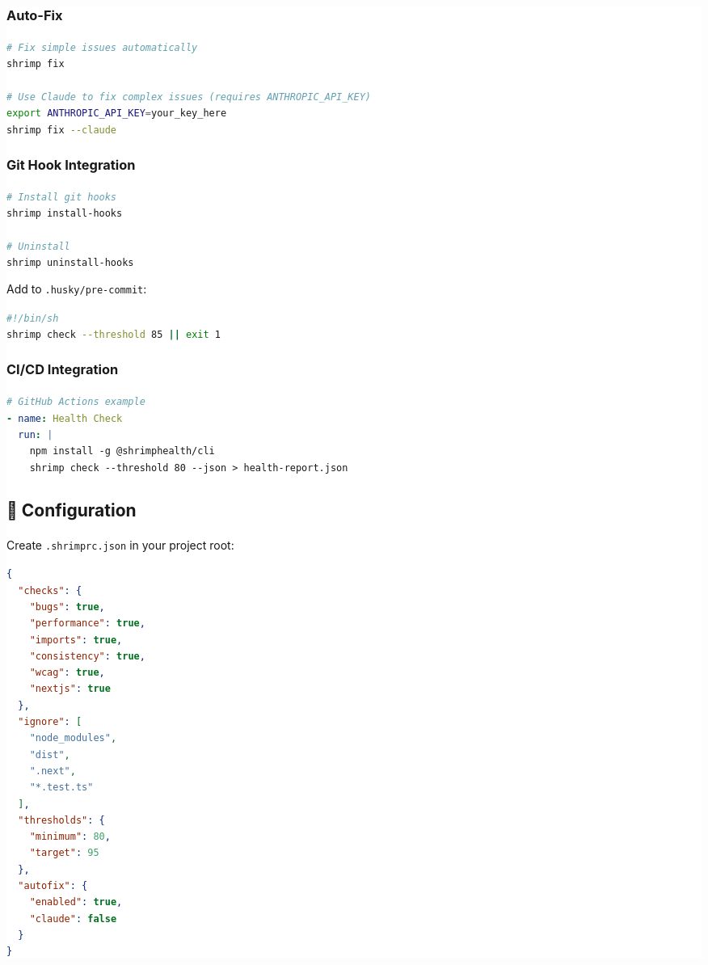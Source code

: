 ### Auto-Fix

```bash
# Fix simple issues automatically
shrimp fix

# Use Claude to fix complex issues (requires ANTHROPIC_API_KEY)
export ANTHROPIC_API_KEY=your_key_here
shrimp fix --claude
```

### Git Hook Integration

```bash
# Install git hooks
shrimp install-hooks

# Uninstall
shrimp uninstall-hooks
```

Add to `.husky/pre-commit`:
```bash
#!/bin/sh
shrimp check --threshold 85 || exit 1
```

### CI/CD Integration

```yaml
# GitHub Actions example
- name: Health Check
  run: |
    npm install -g @shrimphealth/cli
    shrimp check --threshold 80 --json > health-report.json
```

## 🔧 Configuration

Create `.shrimprc.json` in your project root:

```json
{
  "checks": {
    "bugs": true,
    "performance": true,
    "imports": true,
    "consistency": true,
    "wcag": true,
    "nextjs": true
  },
  "ignore": [
    "node_modules",
    "dist",
    ".next",
    "*.test.ts"
  ],
  "thresholds": {
    "minimum": 80,
    "target": 95
  },
  "autofix": {
    "enabled": true,
    "claude": false
  }
}
```